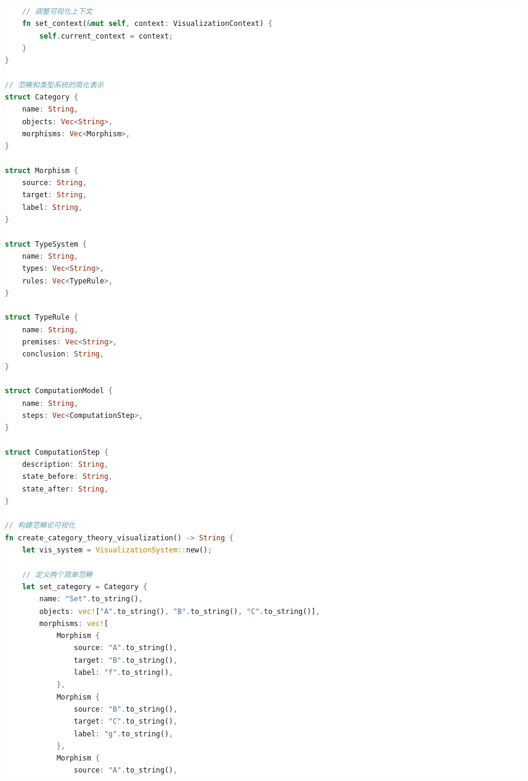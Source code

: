 ```rust
    // 调整可视化上下文
    fn set_context(&mut self, context: VisualizationContext) {
        self.current_context = context;
    }
}

// 范畴和类型系统的简化表示
struct Category {
    name: String,
    objects: Vec<String>,
    morphisms: Vec<Morphism>,
}

struct Morphism {
    source: String,
    target: String,
    label: String,
}

struct TypeSystem {
    name: String,
    types: Vec<String>,
    rules: Vec<TypeRule>,
}

struct TypeRule {
    name: String,
    premises: Vec<String>,
    conclusion: String,
}

struct ComputationModel {
    name: String,
    steps: Vec<ComputationStep>,
}

struct ComputationStep {
    description: String,
    state_before: String,
    state_after: String,
}

// 构建范畴论可视化
fn create_category_theory_visualization() -> String {
    let vis_system = VisualizationSystem::new();
    
    // 定义两个简单范畴
    let set_category = Category {
        name: "Set".to_string(),
        objects: vec!["A".to_string(), "B".to_string(), "C".to_string()],
        morphisms: vec![
            Morphism {
                source: "A".to_string(),
                target: "B".to_string(),
                label: "f".to_string(),
            },
            Morphism {
                source: "B".to_string(),
                target: "C".to_string(),
                label: "g".to_string(),
            },
            Morphism {
                source: "A".to_string(),
```